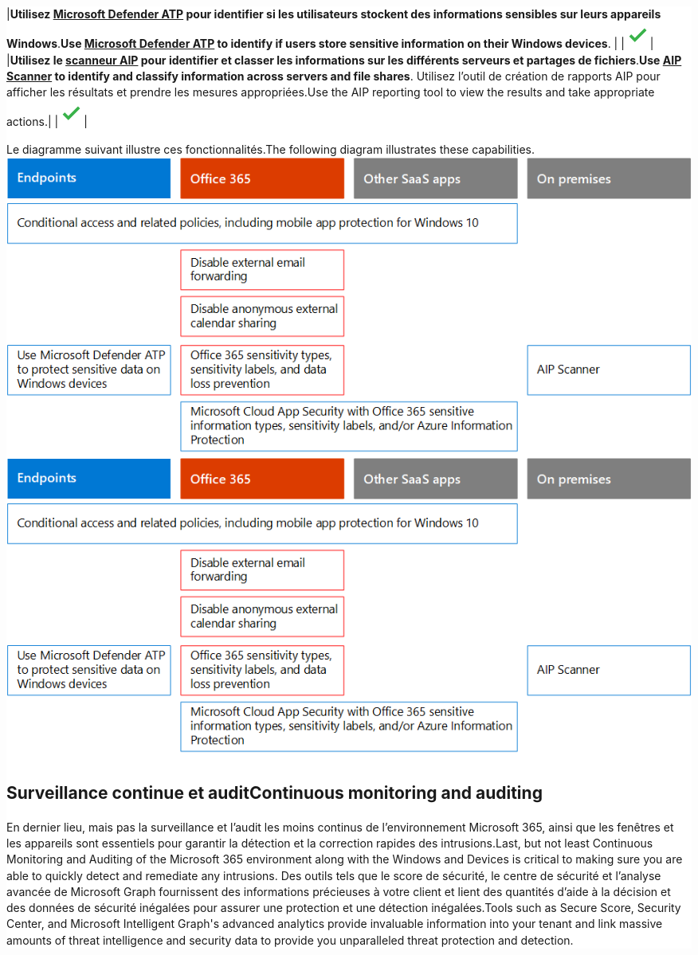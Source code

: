 |<span data-ttu-id="ff8f6-284">**Utilisez [Microsoft Defender ATP](https://docs.microsoft.com/windows/security/threat-protection/microsoft-defender-atp/information-protection-in-windows-overview) pour identifier si les utilisateurs stockent des informations sensibles sur leurs appareils Windows**.</span><span class="sxs-lookup"><span data-stu-id="ff8f6-284">**Use [Microsoft Defender ATP](https://docs.microsoft.com/windows/security/threat-protection/microsoft-defender-atp/information-protection-in-windows-overview) to identify if users store sensitive information on their Windows devices**.</span></span> |         |![coche verte](../media/green-check-mark.png)|
|<span data-ttu-id="ff8f6-286">**Utilisez le [scanneur AIP](https://docs.microsoft.com/azure/information-protection/deploy-aip-scanner) pour identifier et classer les informations sur les différents serveurs et partages de fichiers**.</span><span class="sxs-lookup"><span data-stu-id="ff8f6-286">**Use [AIP Scanner](https://docs.microsoft.com/azure/information-protection/deploy-aip-scanner) to identify and classify information across servers and file shares**.</span></span> <span data-ttu-id="ff8f6-287">Utilisez l’outil de création de rapports AIP pour afficher les résultats et prendre les mesures appropriées.</span><span class="sxs-lookup"><span data-stu-id="ff8f6-287">Use the AIP reporting tool to view the results and take appropriate actions.</span></span>|         |![coche verte](../media/green-check-mark.png)|

<span data-ttu-id="ff8f6-289">Le diagramme suivant illustre ces fonctionnalités.</span><span class="sxs-lookup"><span data-stu-id="ff8f6-289">The following diagram illustrates these capabilities.</span></span>
<span data-ttu-id="ff8f6-290">![Fonctionnalités recommandées pour la protection contre la violation](../media/m365-security-bdm-illustrations-assume-breach.png)</span><span class="sxs-lookup"><span data-stu-id="ff8f6-290">![Recommended capabilities for protecting against breach](../media/m365-security-bdm-illustrations-assume-breach.png)</span></span>

## <a name="continuous-monitoring-and-auditing"></a><span data-ttu-id="ff8f6-291">Surveillance continue et audit</span><span class="sxs-lookup"><span data-stu-id="ff8f6-291">Continuous monitoring and auditing</span></span>

<span data-ttu-id="ff8f6-292">En dernier lieu, mais pas la surveillance et l’audit les moins continus de l’environnement Microsoft 365, ainsi que les fenêtres et les appareils sont essentiels pour garantir la détection et la correction rapides des intrusions.</span><span class="sxs-lookup"><span data-stu-id="ff8f6-292">Last, but not least Continuous Monitoring and Auditing of the Microsoft 365 environment along with the Windows and Devices is critical to making sure you are able to quickly detect and remediate any intrusions.</span></span> <span data-ttu-id="ff8f6-293">Des outils tels que le score de sécurité, le centre de sécurité et l’analyse avancée de Microsoft Graph fournissent des informations précieuses à votre client et lient des quantités d’aide à la décision et des données de sécurité inégalées pour assurer une protection et une détection inégalées.</span><span class="sxs-lookup"><span data-stu-id="ff8f6-293">Tools such as Secure Score, Security Center, and Microsoft Intelligent Graph's advanced analytics provide invaluable information into your tenant and link massive amounts of threat intelligence and security data to provide you unparalleled threat protection and detection.</span></span>

